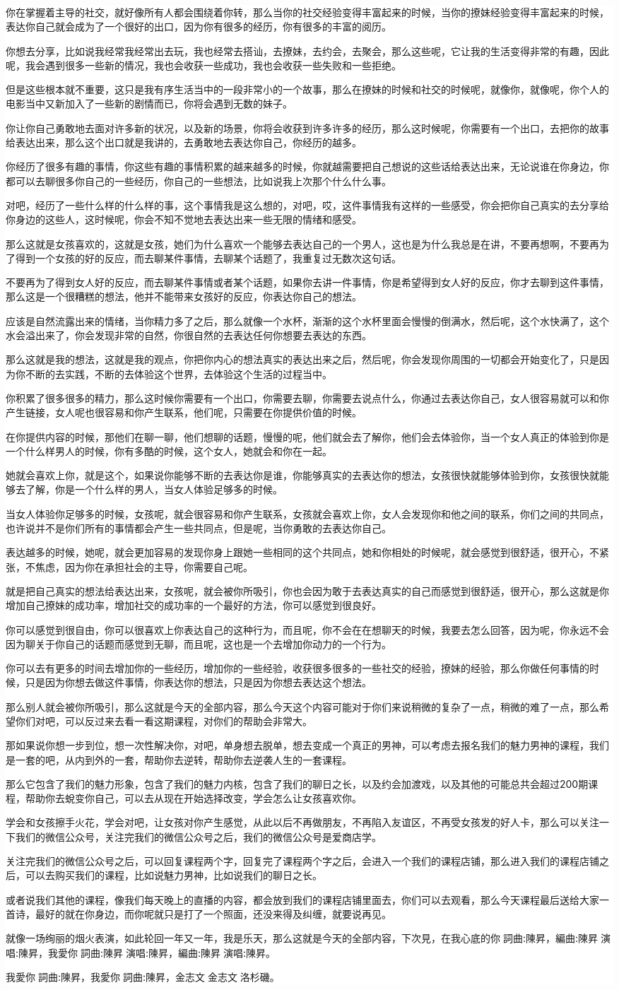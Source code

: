 你在掌握着主导的社交，就好像所有人都会围绕着你转，那么当你的社交经验变得丰富起来的时候，当你的撩妹经验变得丰富起来的时候，表达你自己就会成为了一个很好的出口，因为你有很多的经历，你有很多的丰富的阅历。

你想去分享，比如说我经常我经常出去玩，我也经常去搭讪，去撩妹，去约会，去聚会，那么这些呢，它让我的生活变得非常的有趣，因此呢，我会遇到很多一些新的情况，我也会收获一些成功，我也会收获一些失败和一些拒绝。

但是这些根本就不重要，这只是我有序生活当中的一段非常小的一个故事，那么在撩妹的时候和社交的时候呢，就像你，就像呢，你个人的电影当中又新加入了一些新的剧情而已，你将会遇到无数的妹子。

你让你自己勇敢地去面对许多新的状况，以及新的场景，你将会收获到许多许多的经历，那么这时候呢，你需要有一个出口，去把你的故事给表达出来，那么这个出口就是我讲的，去勇敢地去表达你自己，你经历的越多。

你经历了很多有趣的事情，你这些有趣的事情积累的越来越多的时候，你就越需要把自己想说的这些话给表达出来，无论说谁在你身边，你都可以去聊很多你自己的一些经历，你自己的一些想法，比如说我上次那个什么什么事。

对吧，经历了一些什么样的什么样的事，这个事情我是这么想的，对吧，哎，这件事情我有这样的一些感受，你会把你自己真实的去分享给你身边的这些人，这时候呢，你会不知不觉地去表达出来一些无限的情绪和感受。

那么这就是女孩喜欢的，这就是女孩，她们为什么喜欢一个能够去表达自己的一个男人，这也是为什么我总是在讲，不要再想啊，不要再为了得到一个女孩的好的反应，而去聊某件事情，去聊某个话题了，我重复过无数次这句话。

不要再为了得到女人好的反应，而去聊某件事情或者某个话题，如果你去讲一件事情，你是希望得到女人好的反应，你才去聊到这件事情，那么这是一个很糟糕的想法，他并不能带来女孩好的反应，你表达你自己的想法。

应该是自然流露出来的情绪，当你精力多了之后，那么就像一个水杯，渐渐的这个水杯里面会慢慢的倒满水，然后呢，这个水快满了，这个水会溢出来了，你会发现非常的自然，你很自然的去表达任何你想要去表达的东西。

那么这就是我的想法，这就是我的观点，你把你内心的想法真实的表达出来之后，然后呢，你会发现你周围的一切都会开始变化了，只是因为你不断的去实践，不断的去体验这个世界，去体验这个生活的过程当中。

你积累了很多很多的精力，那么这时候你需要有一个出口，你需要去聊，你需要去说点什么，你通过去表达你自己，女人很容易就可以和你产生链接，女人呢也很容易和你产生联系，他们呢，只需要在你提供价值的时候。

在你提供内容的时候，那他们在聊一聊，他们想聊的话题，慢慢的呢，他们就会去了解你，他们会去体验你，当一个女人真正的体验到你是一个什么样男人的时候，你有多酷的时候，这个女人，她就会和你在一起。

她就会喜欢上你，就是这个，如果说你能够不断的去表达你是谁，你能够真实的去表达你的想法，女孩很快就能够体验到你，女孩很快就能够去了解，你是一个什么样的男人，当女人体验足够多的时候。

当女人体验你足够多的时候，女孩呢，就会很容易和你产生联系，女孩就会喜欢上你，女人会发现你和他之间的联系，你们之间的共同点，也许说并不是你们所有的事情都会产生一些共同点，但是呢，当你勇敢的去表达你自己。

表达越多的时候，她呢，就会更加容易的发现你身上跟她一些相同的这个共同点，她和你相处的时候呢，就会感觉到很舒适，很开心，不紧张，不焦虑，因为你在承担社会的主导，你需要自己呢。

就是把自己真实的想法给表达出来，女孩呢，就会被你所吸引，你也会因为敢于去表达真实的自己而感觉到很舒适，很开心，那么这就是你增加自己撩妹的成功率，增加社交的成功率的一个最好的方法，你可以感觉到很良好。

你可以感觉到很自由，你可以很喜欢上你表达自己的这种行为，而且呢，你不会在在想聊天的时候，我要去怎么回答，因为呢，你永远不会因为聊关于你自己的话题而感觉到无聊，而且呢，这也是一个去增加你动力的一个行为。

你可以去有更多的时间去增加你的一些经历，增加你的一些经验，收获很多很多的一些社交的经验，撩妹的经验，那么你做任何事情的时候，只是因为你想去做这件事情，你表达你的想法，只是因为你想去表达这个想法。

那么别人就会被你所吸引，那么这就是今天的全部内容，那么今天这个内容可能对于你们来说稍微的复杂了一点，稍微的难了一点，那么希望你们对吧，可以反过来去看一看这期课程，对你们的帮助会非常大。

那如果说你想一步到位，想一次性解决你，对吧，单身想去脱单，想去变成一个真正的男神，可以考虑去报名我们的魅力男神的课程，我们是一套的吧，从内到外的一套，帮助你去逆转，帮助你去逆袭人生的一套课程。

那么它包含了我们的魅力形象，包含了我们的魅力内核，包含了我们的聊日之长，以及约会加渡戏，以及其他的可能总共会超过200期课程，帮助你去蛻变你自己，可以去从现在开始选择改变，学会怎么让女孩喜欢你。

学会和女孩擦手火花，学会对吧，让女孩对你产生感觉，从此以后不再做朋友，不再陷入友谊区，不再受女孩发的好人卡，那么可以关注一下我们的微信公众号，关注完我们的微信公众号之后，我们的微信公众号是爱商店学。

关注完我们的微信公众号之后，可以回复课程两个字，回复完了课程两个字之后，会进入一个我们的课程店铺，那么进入我们的课程店铺之后，可以去购买我们的课程，比如说魅力男神，比如说我们的聊日之长。

或者说我们其他的课程，像我们每天晚上的直播的内容，都会放到我们的课程店铺里面去，你们可以去观看，那么今天课程最后送给大家一首诗，最好的就在你身边，而你呢就只是打了一个照面，还没来得及纠缠，就要说再见。

就像一场绚丽的烟火表演，如此轮回一年又一年，我是乐天，那么这就是今天的全部内容，下次見，在我心底的你 詞曲:陳昇，編曲:陳昇 演唱:陳昇，我愛你 詞曲:陳昇 演唱:陳昇，編曲:陳昇 演唱:陳昇。

我愛你 詞曲:陳昇，我愛你 詞曲:陳昇，金志文 金志文 洛杉磯。
